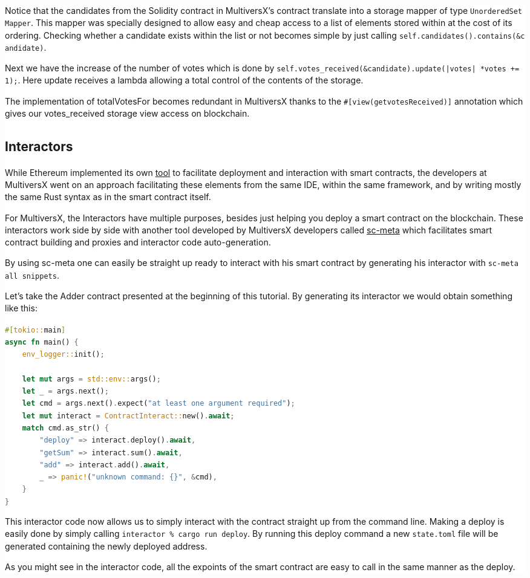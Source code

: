 Notice that the candidates from the Solidity contract in MultiversX’s contract translate into a storage mapper of type `UnorderedSetMapper`. This mapper was specially designed to allow easy and cheap access to a list of elements stored within at the cost of its ordering. Checking whether a candidate exists within the list or not becomes simple by just calling `self.candidates().contains(&candidate)`.

Next we have the increase of the number of votes which is done by `self.votes_received(&candidate).update(|votes| *votes += 1);`. Here update receives a lambda allowing a total control of the contents of the storage.

The implementation of totalVotesFor becomes redundant in MultiversX thanks to the `#[view(getvotesReceived)]` annotation which gives our votes_received storage view access on blockchain.

## Interactors

While Ethereum implemented its own [tool](https://remix.ethereum.org/) to facilitate deployment and interaction with smart contracts, the developers at MultiversX went on an approach facilitating these elements from the same IDE, within the same framework, and by writing mostly the same Rust syntax as in the smart contract itself.

For MultiversX, the Interactors have multiple purposes, besides just helping you deploy a smart contract on the blockchain. These interactors work side by side with another tool developed by MultiversX developers called [sc-meta](https://docs.multiversx.com/developers/meta/sc-meta/) which facilitates smart contract building and proxies and interactor code auto-generation.

By using sc-meta one can easily be straight up ready to interact with his smart contract by generating his interactor with `sc-meta all snippets`.

Let’s take the Adder contract presented at the beginning of this tutorial. By generating its interactor we would obtain something like this: 

```rust
#[tokio::main]
async fn main() {
    env_logger::init();

    let mut args = std::env::args();
    let _ = args.next();
    let cmd = args.next().expect("at least one argument required");
    let mut interact = ContractInteract::new().await;
    match cmd.as_str() {
        "deploy" => interact.deploy().await,
        "getSum" => interact.sum().await,
        "add" => interact.add().await,
        _ => panic!("unknown command: {}", &cmd),
    }
}
```

This interactor code now allows us to simply interact with the contract straight up from the command line.
Making a deploy is easily done by simply calling `interactor % cargo run deploy`. By running this deploy command a new `state.toml` file will be generated containing the newly deployed address.

As you might see in the interactor code, all the expoints of the smart contract are easy to call in the same manner as the deploy.


[comment]: # (mx-abstract)
[comment]: # (mx-context-auto)